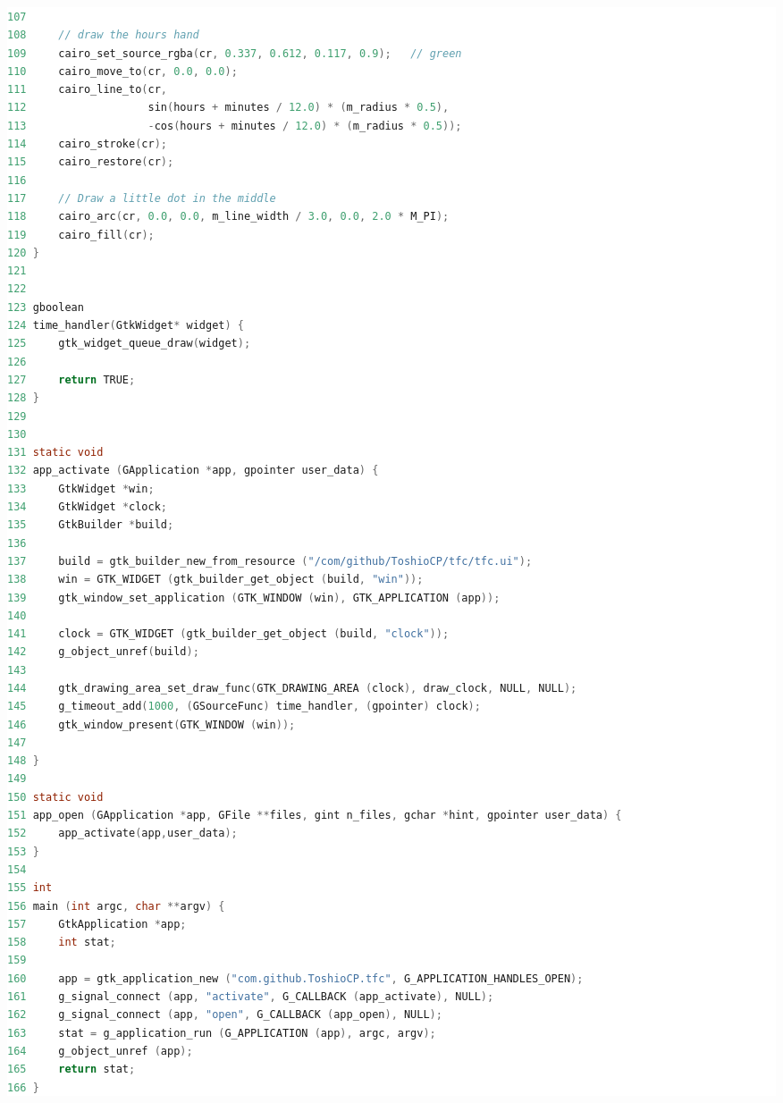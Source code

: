 ~~~C
107 
108     // draw the hours hand
109     cairo_set_source_rgba(cr, 0.337, 0.612, 0.117, 0.9);   // green
110     cairo_move_to(cr, 0.0, 0.0);
111     cairo_line_to(cr,
112                   sin(hours + minutes / 12.0) * (m_radius * 0.5),
113                   -cos(hours + minutes / 12.0) * (m_radius * 0.5));
114     cairo_stroke(cr);
115     cairo_restore(cr);
116 
117     // Draw a little dot in the middle
118     cairo_arc(cr, 0.0, 0.0, m_line_width / 3.0, 0.0, 2.0 * M_PI);
119     cairo_fill(cr);
120 }
121 
122 
123 gboolean
124 time_handler(GtkWidget* widget) {
125     gtk_widget_queue_draw(widget);
126 
127     return TRUE;
128 }
129 
130 
131 static void
132 app_activate (GApplication *app, gpointer user_data) {
133     GtkWidget *win;
134     GtkWidget *clock;
135     GtkBuilder *build;
136 
137     build = gtk_builder_new_from_resource ("/com/github/ToshioCP/tfc/tfc.ui");
138     win = GTK_WIDGET (gtk_builder_get_object (build, "win"));
139     gtk_window_set_application (GTK_WINDOW (win), GTK_APPLICATION (app));
140 
141     clock = GTK_WIDGET (gtk_builder_get_object (build, "clock"));
142     g_object_unref(build);
143 
144     gtk_drawing_area_set_draw_func(GTK_DRAWING_AREA (clock), draw_clock, NULL, NULL);
145     g_timeout_add(1000, (GSourceFunc) time_handler, (gpointer) clock);
146     gtk_window_present(GTK_WINDOW (win));
147 
148 }
149 
150 static void
151 app_open (GApplication *app, GFile **files, gint n_files, gchar *hint, gpointer user_data) {
152     app_activate(app,user_data);
153 }
154 
155 int
156 main (int argc, char **argv) {
157     GtkApplication *app;
158     int stat;
159 
160     app = gtk_application_new ("com.github.ToshioCP.tfc", G_APPLICATION_HANDLES_OPEN);
161     g_signal_connect (app, "activate", G_CALLBACK (app_activate), NULL);
162     g_signal_connect (app, "open", G_CALLBACK (app_open), NULL);
163     stat = g_application_run (G_APPLICATION (app), argc, argv);
164     g_object_unref (app);
165     return stat;
166 }
~~~
